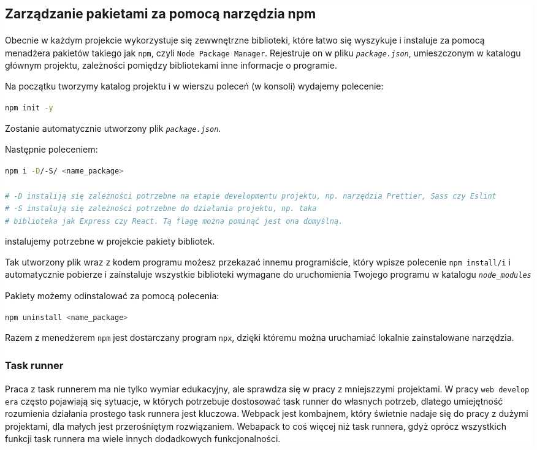 ## Zarządzanie pakietami za pomocą narzędzia npm

Obecnie w każdym projekcie wykorzystuje się zewwnętrzne biblioteki, które łatwo się wyszykuje i instaluje za pomocą
menadżera pakietów takiego jak `npm`, czyli `Node Package Manager`. Rejestruje on w pliku _`package.json`_, umieszczonym
w katalogu głównym projektu, zależności pomiędzy bibliotekami inne informacje o programie.

Na początku tworzymy katalog projektu i w wierszu poleceń (w konsoli) wydajemy polecenie:

```bash
npm init -y
```

Zostanie automatycznie utworzony plik _`package.json`_.

Następnie poleceniem:

```bash
npm i -D/-S/ <name_package>

# -D instaliją się zależności potrzebne na etapie developmentu projektu, np. narzędzia Prettier, Sass czy Eslint
# -S instalują się zależności potrzebne do działania projektu, np. taka
# biblioteka jak Express czy React. Tą flagę można pominąć jest ona domyślną.
```

instalujemy potrzebne w projekcie pakiety bibliotek.

Tak utworzony plik wraz z kodem programu możesz przekazać innemu programiście, który wpisze polecenie `npm install/i` i
automatycznie pobierze i zainstaluje wszystkie biblioteki wymagane do uruchomienia Twojego programu w
katalogu _`node_modules`_

Pakiety możemy odinstalować za pomocą polecenia:

```bash
npm uninstall <name_package>
```

Razem z menedżerem `npm` jest dostarczany program `npx`, dzięki któremu można uruchamiać lokalnie zainstalowane
narzędzia.

### **Task runner**

Praca z task runnerem ma nie tylko wymiar edukacyjny, ale sprawdza się w pracy z mniejszzymi projektami. W
pracy `web developera` często pojawiają się sytuacje, w których potrzebuje dostosować task runner do własnych potrzeb,
dlatego umiejętność rozumienia działania prostego task runnera jest kluczowa. Webpack jest kombajnem, który świetnie
nadaje się do pracy z dużymi projektami, dla małych jest przerośniętym rozwiązaniem. Webapack to coś więcej niż task
runnera, gdyż oprócz wszystkich funkcji task runnera ma wiele innych dodadkowych funkcjonalności.
